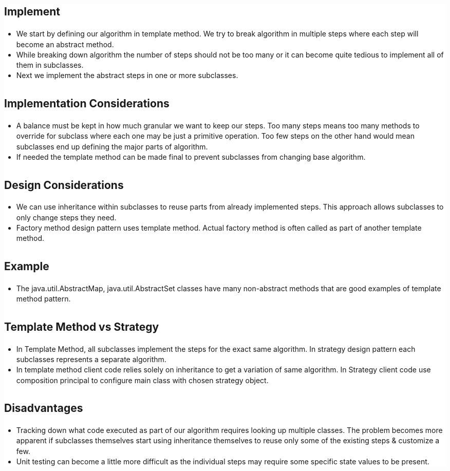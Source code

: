 ## Implement
* We start by defining our algorithm in template method. We try to break algorithm in multiple steps where each step will become an abstract method.
* While breaking down algorithm the number of steps should not be too many or it can become quite tedious to implement all of them in subclasses.
* Next we implement the abstract steps in one or more subclasses.

## Implementation Considerations
* A balance must be kept in how much granular we want to keep our steps. Too many steps means too many methods to override for subclass where each one may be just a primitive operation. Too few steps on the other hand would mean subclasses end up defining the major parts of algorithm.
* If needed the template method can be made final to prevent subclasses from changing base algorithm.

## Design Considerations
* We can use inheritance within subclasses to reuse parts from already implemented steps. This approach allows subclasses to only change steps they need.
* Factory method design pattern uses template method. Actual factory method is often called as part of another template method.

## Example
* The java.util.AbstractMap, java.util.AbstractSet classes have many non-abstract methods that are good examples of template method pattern.

## Template Method vs Strategy
* In Template Method, all subclasses implement the steps for the exact same algorithm. In strategy design pattern each subclasses represents a separate algorithm.
* In template method client code relies solely on inheritance to get a variation of same algorithm. In Strategy client code use composition principal to configure main class with chosen strategy object.

## Disadvantages
* Tracking down what code executed as part of our algorithm requires looking up multiple classes. The problem becomes more apparent if subclasses themselves start using inheritance themselves to reuse only some of the existing steps & customize a few.
* Unit testing can become a little more difficult as the individual steps may require some specific state values to be present.


